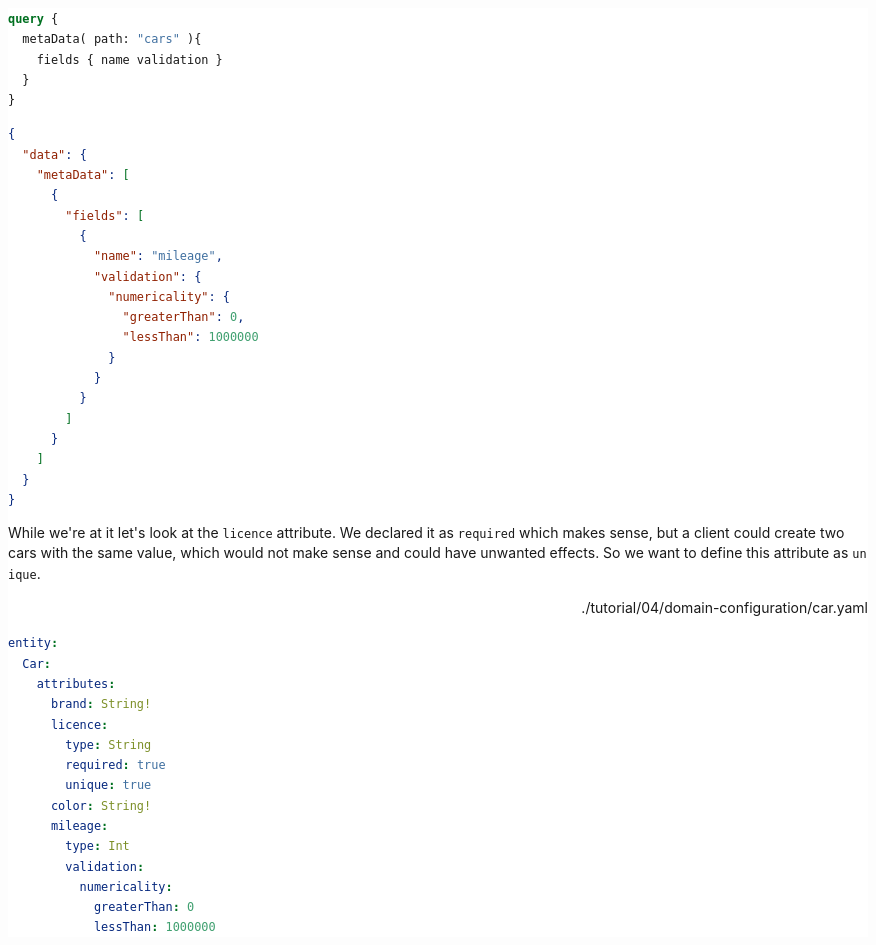 ```graphql
query {
  metaData( path: "cars" ){
    fields { name validation }
  }
}
```

</td><td>

```json
{
  "data": {
    "metaData": [
      {
        "fields": [
          {
            "name": "mileage",
            "validation": {
              "numericality": {
                "greaterThan": 0,
                "lessThan": 1000000
              }
            }
          }
        ]
      }
    ]
  }
}
```

</td></tr>
</table>

While we're at it let's look at the `licence` attribute. We declared it as `required` which makes sense, but a client could create two cars with the same value, which would not make sense and could have unwanted effects. So we want to define this attribute as `unique`. 

<div style="text-align: right">./tutorial/04/domain-configuration/car.yaml</div>

```yaml
entity:
  Car:
    attributes:
      brand: String!
      licence: 
        type: String
        required: true
        unique: true
      color: String!
      mileage:
        type: Int
        validation:
          numericality:
            greaterThan: 0
            lessThan: 1000000
```
